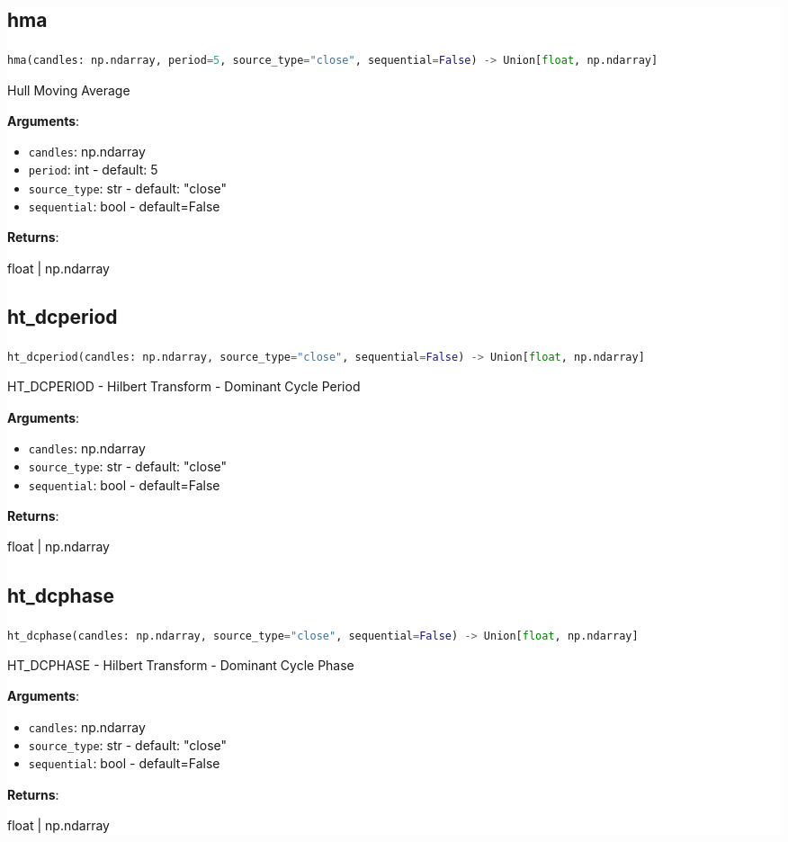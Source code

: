 ## hma  
  
```python  
hma(candles: np.ndarray, period=5, source_type="close", sequential=False) -> Union[float, np.ndarray]  
```  
  
Hull Moving Average  
  
**Arguments**:  
  
- `candles`: np.ndarray  
- `period`: int - default: 5  
- `source_type`: str - default: "close"  
- `sequential`: bool - default=False  
  
**Returns**:  
  
float | np.ndarray  
  
## ht\_dcperiod  
  
```python  
ht_dcperiod(candles: np.ndarray, source_type="close", sequential=False) -> Union[float, np.ndarray]  
```  
  
HT_DCPERIOD - Hilbert Transform - Dominant Cycle Period  
  
**Arguments**:  
  
- `candles`: np.ndarray  
- `source_type`: str - default: "close"  
- `sequential`: bool - default=False  
  
**Returns**:  
  
float | np.ndarray  
  
## ht\_dcphase  
  
```python  
ht_dcphase(candles: np.ndarray, source_type="close", sequential=False) -> Union[float, np.ndarray]  
```  
  
HT_DCPHASE - Hilbert Transform - Dominant Cycle Phase  
  
**Arguments**:  
  
- `candles`: np.ndarray  
- `source_type`: str - default: "close"  
- `sequential`: bool - default=False  
  
**Returns**:  
  
float | np.ndarray  
  